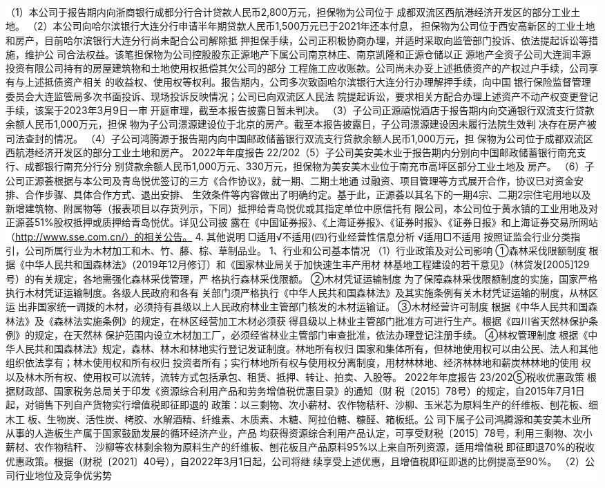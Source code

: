 （1）本公司于报告期内向浙商银行成都分行合计贷款人民币2,800万元，担保物为公司位于
成都双流区西航港经济开发区的部分工业土地。
（2）本公司向哈尔滨银行大连分行申请半年期贷款人民币1,500万元已于2021年还本付息，
担保物为公司位于西安高新区的工业土地和房产，目前哈尔滨银行大连分行尚未配合公司解除抵
押担保手续，公司正积极协商办理，并适时采取向监管部门投诉、依法提起诉讼等措施，维护公
司合法权益。该笔担保物为公司控股股东正源地产下属公司南京林庄、南京凯隆和正源仓储以正
源地产全资子公司大连润丰源投资有限公司持有的房屋建筑物和土地使用权抵偿其欠公司的部分
工程施工应收账款。公司尚未办妥上述抵债资产的产权过户手续，公司享有与上述抵债资产相关
的收益权、使用权等权利。报告期内，公司多次致函哈尔滨银行大连分行办理解押手续，向中国
银行保险监督管理委员会大连监管局多次书面投诉、现场投诉反映情况；公司已向双流区人民法
院提起诉讼，要求相关方配合办理上述资产不动产权变更登记手续，该案于2023年3月9日一审
开庭审理，截至本报告披露日暂未判决。
（3）子公司正源禧悦酒店于报告期内向交通银行双流支行贷款余额人民币1,000万元，担保
物为子公司澋源建设位于北京的房产。截至本报告披露日，子公司澋源建设因未履行法院生效判
决存在房产被司法查封的情况。
（4）子公司鸿腾源于报告期内向中国邮政储蓄银行双流支行贷款余额人民币1,000万元，担
保物为公司位于成都双流区西航港经济开发区的部分工业土地和房产。
2022年年度报告
22/202（5）子公司美安美木业于报告期内分别向中国邮政储蓄银行南充支行、成都银行南充分行分
别贷款余额人民币1,000万元、330万元，担保物为美安美木业位于南充市高坪区部分工业土地及
房产。
（6）子公司正源荟根据与本公司及青岛悦优签订的三方《合作协议》，就一期、二期土地通
过融资、项目管理等方式展开合作，协议已对资金安排、合作步骤、具体合作方式、退出安排、
生效条件等内容做出了明确约定。基于此，正源荟以其名下的一期4宗、二期2宗住宅用地以及
新增建筑物、附属物等（报表项目以存货列示，下同）抵押给青岛悦优或其指定单位中原信托有
限公司，本公司位于黄水镇的工业用地及对正源荟51%股权抵押或质押给青岛悦优。详见公司披
露在《中国证券报》、《上海证券报》、《证券时报》、《证券日报》和上海证券交易所网站
（http://www.sse.com.cn/）的相关公告。
4.
其他说明
□适用√不适用(四)行业经营性信息分析
√适用□不适用
按照证监会行业分类指引，公司所属行业为木材加工和木、竹、藤、棕、草制品业。
1、行业和公司基本情况
（1）行业政策及对公司影响
①森林采伐限额制度
根据《中华人民共和国森林法》（2019年12月修订）和《国家林业局关于加快速生丰产用材
林基地工程建设的若干意见》（林贷发[2005]129号）的有关规定，各地需强化森林采伐管理，严
格执行森林采伐限额。
②木材凭证运输制度
为了保障森林采伐限额制度的实施，国家严格执行木材凭证运输制度。各级人民政府和各有
关部门须严格执行《中华人民共和国森林法》及其实施条例有关木材凭证运输的制度，从林区运
出非国家统一调拨的木材，必须持有县级以上人民政府林业主管部门核发的木材运输证。
③木材经营许可制度
根据《中华人民共和国森林法》及《森林法实施条例》的规定，在林区经营加工木材必须获
得县级以上林业主管部门批准方可进行生产。根据《四川省天然林保护条例》的规定，在天然林
保护范围内设立木材加工厂，必须经省林业主管部门审查批准，依法办理登记注册手续。
④林权管理制度
根据《中华人民共和国森林法》规定，森林、林木和林地实行登记发证制度。林地所有权归
国家和集体所有，但林地使用权可以由公民、法人和其他组织依法享有；林木使用权和所有权归
投资者所有；实行林地所有权与使用权分离制度，用材林林地、经济林林地和薪炭林林地的使用
权以及林木所有权、使用权可以流转，流转方式包括承包、租赁、抵押、转让、拍卖、入股等。
2022年年度报告
23/202⑤税收优惠政策
根据财政部、国家税务总局关于印发《资源综合利用产品和劳务增值税优惠目录》的通知（财
税〔2015〕78号）的规定，自2015年7月1日起，对销售下列自产货物实行增值税即征即退的
政策：以三剩物、次小薪材、农作物秸秆、沙柳、玉米芯为原料生产的纤维板、刨花板、细木工
板、生物炭、活性炭、栲胶、水解酒精、纤维素、木质素、木糖、阿拉伯糖、糠醛、箱板纸。公
司下属子公司鸿腾源和美安美木业所从事的人造板生产属于国家鼓励发展的循环经济产业，产品
均获得资源综合利用产品认定，可享受财税〔2015〕78号，利用三剩物、次小薪材、农作物秸秆、
沙柳等农林剩余物为原料生产的纤维板、刨花板且产品原料95%以上来自所列资源，适用增值税
即征即退70%的税收优惠政策。根据（财税〔2021〕40号），自2022年3月1日起，公司将继
续享受上述优惠，且增值税即征即退的比例提高至90%。
（2）公司行业地位及竞争优劣势